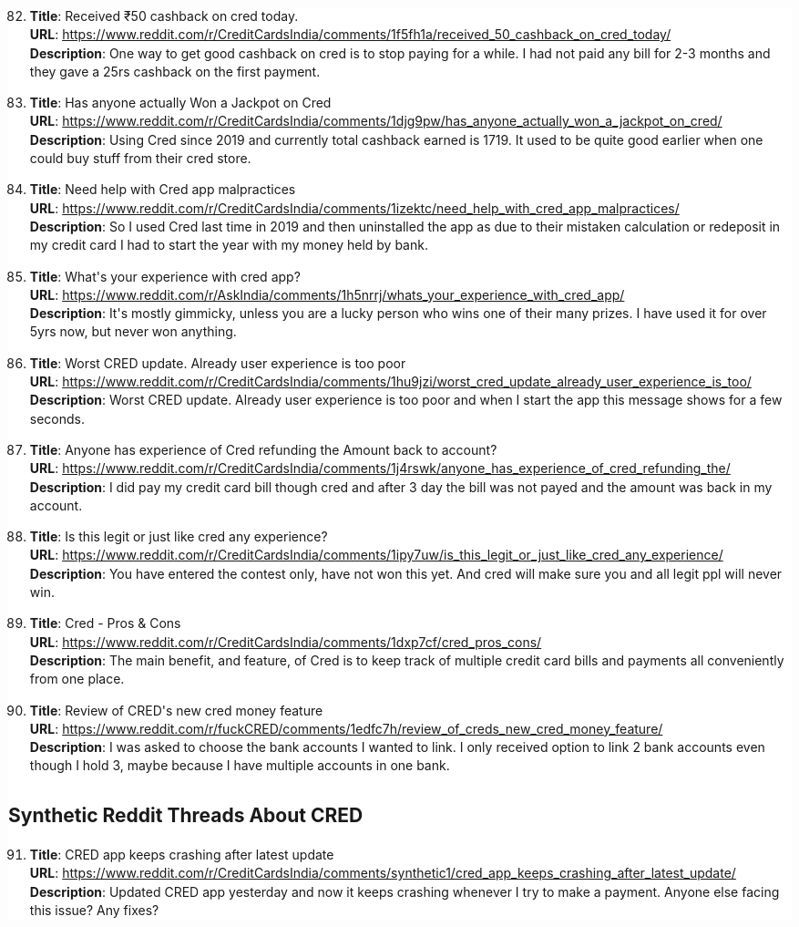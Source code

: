 82. **Title**: Received ₹50 cashback on cred today.  
    **URL**: https://www.reddit.com/r/CreditCardsIndia/comments/1f5fh1a/received_50_cashback_on_cred_today/  
    **Description**: One way to get good cashback on cred is to stop paying for a while. I had not paid any bill for 2-3 months and they gave a 25rs cashback on the first payment.

83. **Title**: Has anyone actually Won a Jackpot on Cred  
    **URL**: https://www.reddit.com/r/CreditCardsIndia/comments/1djg9pw/has_anyone_actually_won_a_jackpot_on_cred/  
    **Description**: Using Cred since 2019 and currently total cashback earned is 1719. It used to be quite good earlier when one could buy stuff from their cred store.

84. **Title**: Need help with Cred app malpractices  
    **URL**: https://www.reddit.com/r/CreditCardsIndia/comments/1izektc/need_help_with_cred_app_malpractices/  
    **Description**: So I used Cred last time in 2019 and then uninstalled the app as due to their mistaken calculation or redeposit in my credit card I had to start the year with my money held by bank.

85. **Title**: What's your experience with cred app?  
    **URL**: https://www.reddit.com/r/AskIndia/comments/1h5nrrj/whats_your_experience_with_cred_app/  
    **Description**: It's mostly gimmicky, unless you are a lucky person who wins one of their many prizes. I have used it for over 5yrs now, but never won anything.

86. **Title**: Worst CRED update. Already user experience is too poor  
    **URL**: https://www.reddit.com/r/CreditCardsIndia/comments/1hu9jzi/worst_cred_update_already_user_experience_is_too/  
    **Description**: Worst CRED update. Already user experience is too poor and when I start the app this message shows for a few seconds.

87. **Title**: Anyone has experience of Cred refunding the Amount back to account?  
    **URL**: https://www.reddit.com/r/CreditCardsIndia/comments/1j4rswk/anyone_has_experience_of_cred_refunding_the/  
    **Description**: I did pay my credit card bill though cred and after 3 day the bill was not payed and the amount was back in my account.

88. **Title**: Is this legit or just like cred any experience?  
    **URL**: https://www.reddit.com/r/CreditCardsIndia/comments/1ipy7uw/is_this_legit_or_just_like_cred_any_experience/  
    **Description**: You have entered the contest only, have not won this yet. And cred will make sure you and all legit ppl will never win.

89. **Title**: Cred - Pros & Cons  
    **URL**: https://www.reddit.com/r/CreditCardsIndia/comments/1dxp7cf/cred_pros_cons/  
    **Description**: The main benefit, and feature, of Cred is to keep track of multiple credit card bills and payments all conveniently from one place.

90. **Title**: Review of CRED's new cred money feature  
    **URL**: https://www.reddit.com/r/fuckCRED/comments/1edfc7h/review_of_creds_new_cred_money_feature/  
    **Description**: I was asked to choose the bank accounts I wanted to link. I only received option to link 2 bank accounts even though I hold 3, maybe because I have multiple accounts in one bank.

## Synthetic Reddit Threads About CRED

91. **Title**: CRED app keeps crashing after latest update  
    **URL**: https://www.reddit.com/r/CreditCardsIndia/comments/synthetic1/cred_app_keeps_crashing_after_latest_update/  
    **Description**: Updated CRED app yesterday and now it keeps crashing whenever I try to make a payment. Anyone else facing this issue? Any fixes?
